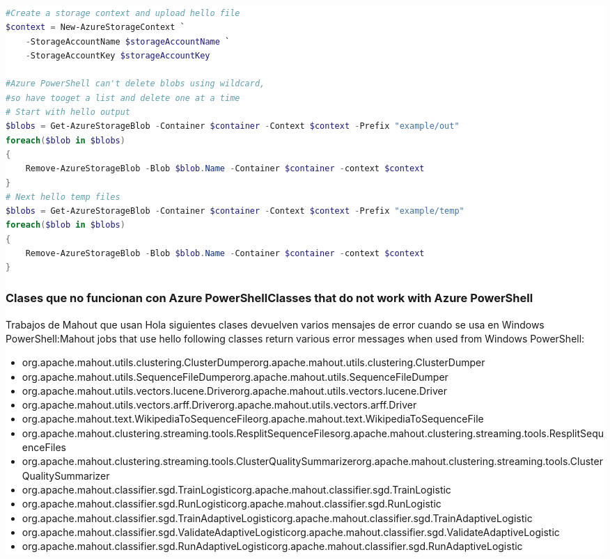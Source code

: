 ```powershell
#Create a storage context and upload hello file
$context = New-AzureStorageContext `
    -StorageAccountName $storageAccountName `
    -StorageAccountKey $storageAccountKey

#Azure PowerShell can't delete blobs using wildcard,
#so have tooget a list and delete one at a time
# Start with hello output
$blobs = Get-AzureStorageBlob -Container $container -Context $context -Prefix "example/out"
foreach($blob in $blobs)
{
    Remove-AzureStorageBlob -Blob $blob.Name -Container $container -context $context
}
# Next hello temp files
$blobs = Get-AzureStorageBlob -Container $container -Context $context -Prefix "example/temp"
foreach($blob in $blobs)
{
    Remove-AzureStorageBlob -Blob $blob.Name -Container $container -context $context
}
```

### <span data-ttu-id="e739e-160"><a name="nopowershell"></a>Clases que no funcionan con Azure PowerShell</span><span class="sxs-lookup"><span data-stu-id="e739e-160"><a name="nopowershell"></a>Classes that do not work with Azure PowerShell</span></span>

<span data-ttu-id="e739e-161">Trabajos de Mahout que usan Hola siguientes clases devuelven varios mensajes de error cuando se usa en Windows PowerShell:</span><span class="sxs-lookup"><span data-stu-id="e739e-161">Mahout jobs that use hello following classes return various error messages when used from Windows PowerShell:</span></span>

* <span data-ttu-id="e739e-162">org.apache.mahout.utils.clustering.ClusterDumper</span><span class="sxs-lookup"><span data-stu-id="e739e-162">org.apache.mahout.utils.clustering.ClusterDumper</span></span>
* <span data-ttu-id="e739e-163">org.apache.mahout.utils.SequenceFileDumper</span><span class="sxs-lookup"><span data-stu-id="e739e-163">org.apache.mahout.utils.SequenceFileDumper</span></span>
* <span data-ttu-id="e739e-164">org.apache.mahout.utils.vectors.lucene.Driver</span><span class="sxs-lookup"><span data-stu-id="e739e-164">org.apache.mahout.utils.vectors.lucene.Driver</span></span>
* <span data-ttu-id="e739e-165">org.apache.mahout.utils.vectors.arff.Driver</span><span class="sxs-lookup"><span data-stu-id="e739e-165">org.apache.mahout.utils.vectors.arff.Driver</span></span>
* <span data-ttu-id="e739e-166">org.apache.mahout.text.WikipediaToSequenceFile</span><span class="sxs-lookup"><span data-stu-id="e739e-166">org.apache.mahout.text.WikipediaToSequenceFile</span></span>
* <span data-ttu-id="e739e-167">org.apache.mahout.clustering.streaming.tools.ResplitSequenceFiles</span><span class="sxs-lookup"><span data-stu-id="e739e-167">org.apache.mahout.clustering.streaming.tools.ResplitSequenceFiles</span></span>
* <span data-ttu-id="e739e-168">org.apache.mahout.clustering.streaming.tools.ClusterQualitySummarizer</span><span class="sxs-lookup"><span data-stu-id="e739e-168">org.apache.mahout.clustering.streaming.tools.ClusterQualitySummarizer</span></span>
* <span data-ttu-id="e739e-169">org.apache.mahout.classifier.sgd.TrainLogistic</span><span class="sxs-lookup"><span data-stu-id="e739e-169">org.apache.mahout.classifier.sgd.TrainLogistic</span></span>
* <span data-ttu-id="e739e-170">org.apache.mahout.classifier.sgd.RunLogistic</span><span class="sxs-lookup"><span data-stu-id="e739e-170">org.apache.mahout.classifier.sgd.RunLogistic</span></span>
* <span data-ttu-id="e739e-171">org.apache.mahout.classifier.sgd.TrainAdaptiveLogistic</span><span class="sxs-lookup"><span data-stu-id="e739e-171">org.apache.mahout.classifier.sgd.TrainAdaptiveLogistic</span></span>
* <span data-ttu-id="e739e-172">org.apache.mahout.classifier.sgd.ValidateAdaptiveLogistic</span><span class="sxs-lookup"><span data-stu-id="e739e-172">org.apache.mahout.classifier.sgd.ValidateAdaptiveLogistic</span></span>
* <span data-ttu-id="e739e-173">org.apache.mahout.classifier.sgd.RunAdaptiveLogistic</span><span class="sxs-lookup"><span data-stu-id="e739e-173">org.apache.mahout.classifier.sgd.RunAdaptiveLogistic</span></span>